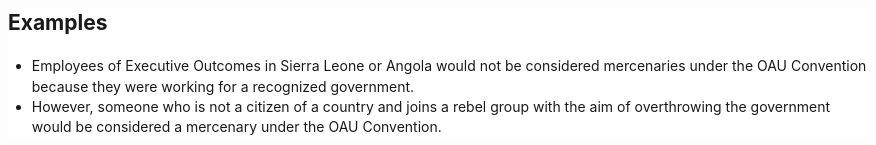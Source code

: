 ## Examples

- Employees of Executive Outcomes in Sierra Leone or Angola would not be considered mercenaries under the OAU Convention because they were working for a recognized government.
- However, someone who is not a citizen of a country and joins a rebel group with the aim of overthrowing the government would be considered a mercenary under the OAU Convention.
